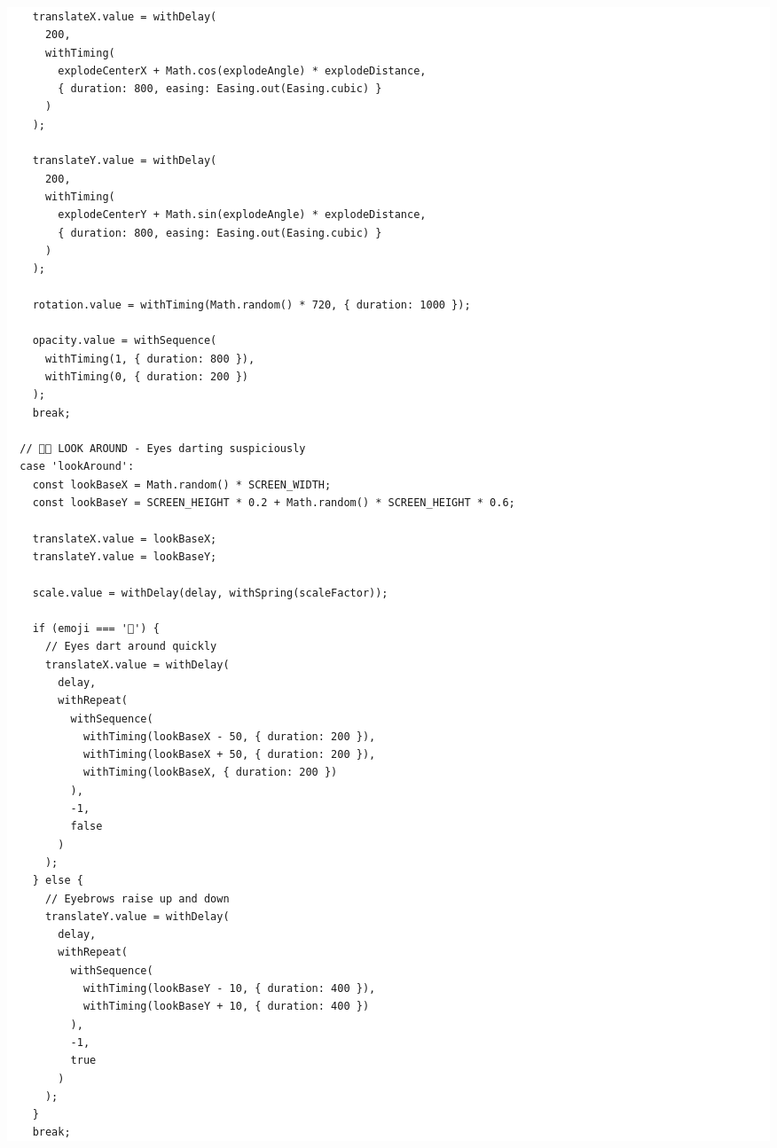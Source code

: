         translateX.value = withDelay(
          200,
          withTiming(
            explodeCenterX + Math.cos(explodeAngle) * explodeDistance,
            { duration: 800, easing: Easing.out(Easing.cubic) }
          )
        );
        
        translateY.value = withDelay(
          200,
          withTiming(
            explodeCenterY + Math.sin(explodeAngle) * explodeDistance,
            { duration: 800, easing: Easing.out(Easing.cubic) }
          )
        );
        
        rotation.value = withTiming(Math.random() * 720, { duration: 1000 });
        
        opacity.value = withSequence(
          withTiming(1, { duration: 800 }),
          withTiming(0, { duration: 200 })
        );
        break;

      // 🤨👀 LOOK AROUND - Eyes darting suspiciously
      case 'lookAround':
        const lookBaseX = Math.random() * SCREEN_WIDTH;
        const lookBaseY = SCREEN_HEIGHT * 0.2 + Math.random() * SCREEN_HEIGHT * 0.6;
        
        translateX.value = lookBaseX;
        translateY.value = lookBaseY;
        
        scale.value = withDelay(delay, withSpring(scaleFactor));
        
        if (emoji === '👀') {
          // Eyes dart around quickly
          translateX.value = withDelay(
            delay,
            withRepeat(
              withSequence(
                withTiming(lookBaseX - 50, { duration: 200 }),
                withTiming(lookBaseX + 50, { duration: 200 }),
                withTiming(lookBaseX, { duration: 200 })
              ),
              -1,
              false
            )
          );
        } else {
          // Eyebrows raise up and down
          translateY.value = withDelay(
            delay,
            withRepeat(
              withSequence(
                withTiming(lookBaseY - 10, { duration: 400 }),
                withTiming(lookBaseY + 10, { duration: 400 })
              ),
              -1,
              true
            )
          );
        }
        break;
